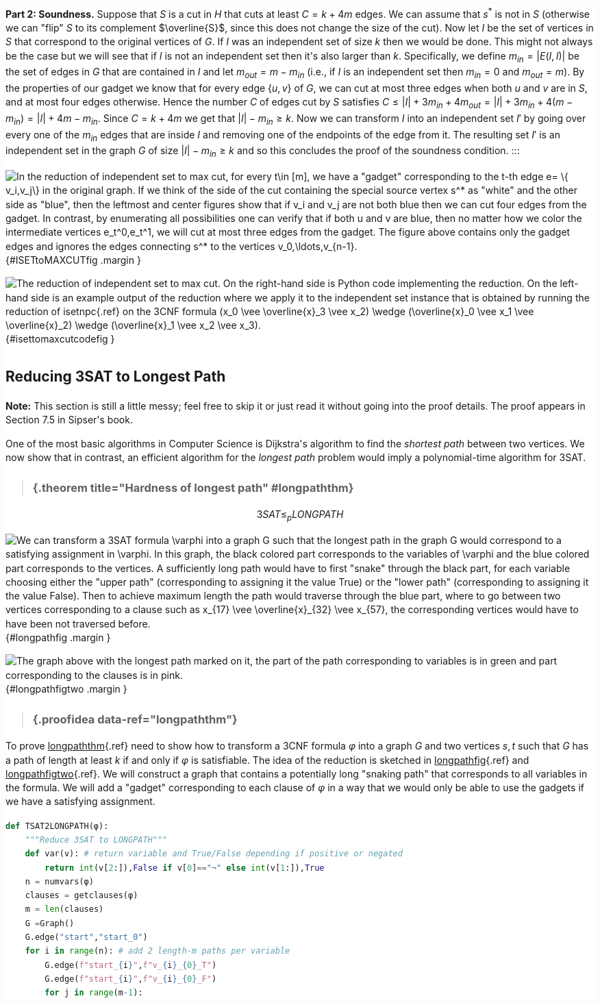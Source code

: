 
__Part 2: Soundness.__ Suppose that $S$ is a cut in $H$ that cuts at least $C=k+4m$ edges. We can assume that $s^*$ is not in $S$ (otherwise we can "flip" $S$ to its complement $\overline{S}$, since this does not change the size of the cut). Now let $I$ be the set of vertices in $S$ that correspond to the original vertices of $G$. If $I$ was an independent set of size $k$ then we would be done. This might not always be the case but we will see that if $I$ is not an independent set then it's also larger than $k$. Specifically, we define $m_{in}=|E(I,I)|$ be the set of edges in $G$ that are contained in $I$ and let $m_{out}=m-m_{in}$ (i.e., if $I$ is an independent set then $m_{in}=0$ and $m_{out}=m$). By the properties of our gadget we know that for every edge $\{u,v\}$ of $G$, we can cut at most three edges when both $u$ and $v$ are in $S$, and at most four edges otherwise. Hence the number $C$ of edges cut by $S$   satisfies $C \leq |I| + 3m_{in}+4m_{out} = |I|+ 3m_{in} + 4(m-m_{in})=|I|+4m-m_{in}$. Since $C = k +4m$ we get that $|I|-m_{in} \geq k$. Now we can transform $I$ into an independent set $I'$ by going over every one of the $m_{in}$ edges that are inside $I$ and removing one of the endpoints of the edge from it. The resulting set $I'$ is an independent set in the graph $G$ of size $|I|-m_{in} \geq k$ and so this concludes the proof of the soundness condition.
:::


![In the reduction of independent set to max cut, for every $t\in [m]$, we have a "gadget" corresponding to the $t$-th edge $e= \{ v_i,v_j\}$ in the original graph. If we think of the side of the cut containing the special source vertex $s^*$ as "white" and the other side as "blue", then the leftmost and center figures show that if $v_i$ and $v_j$ are not both blue then we can cut four edges from the gadget. In contrast, by enumerating all possibilities one can verify that if both $u$ and $v$ are blue, then no matter how we color the intermediate vertices $e_t^0,e_t^1$, we will cut at most three edges from the gadget. The figure above contains only the gadget edges and ignores the edges connecting $s^*$ to the vertices $v_0,\ldots,v_{n-1}$.](../figure/iset2maxcutgadgetanalysis.png){#ISETtoMAXCUTfig .margin  }


![The reduction of independent set to max cut. On the right-hand side is Python code implementing the reduction. On the left-hand side is an example output of the reduction where we apply it to the independent set instance that is obtained by running the reduction of [isetnpc](){.ref} on the 3CNF formula $(x_0 \vee \overline{x}_3 \vee x_2) \wedge (\overline{x}_0 \vee x_1 \vee \overline{x}_2) \wedge (\overline{x}_1 \vee x_2 \vee x_3)$.](../figure/is2maxcut.png){#isettomaxcutcodefig   }

## Reducing 3SAT to Longest Path

__Note:__ This section is still a little messy; feel free to skip it or just read it without going into the proof details. The proof appears in Section 7.5 in Sipser's book.

One of the most basic algorithms in Computer Science is Dijkstra's algorithm to find the _shortest path_ between two vertices.
We now show that in contrast, an efficient algorithm for the _longest path_ problem would imply a polynomial-time algorithm for 3SAT.

> ### {.theorem title="Hardness of longest path" #longpaththm}
$$3SAT \leq_p LONGPATH$$

![We can transform a 3SAT formula $\varphi$ into a graph $G$ such that the longest path in the graph $G$ would correspond to a satisfying assignment in $\varphi$. In this graph, the black colored part corresponds to the variables of $\varphi$ and the blue colored part corresponds to the vertices. A sufficiently long path would have to first "snake" through the black part, for each variable choosing either the "upper path" (corresponding to assigning it the value `True`) or the "lower path" (corresponding to assigning it the value `False`). Then to achieve maximum length the path would traverse through the blue part, where to go between two vertices corresponding to a clause such as $x_{17} \vee \overline{x}_{32} \vee x_{57}$, the corresponding vertices would have to have been not traversed before. ](../figure/3sat_longest_path_red_without_path.png){#longpathfig .margin  }



![The graph above with the longest path marked on it, the part of the path corresponding to variables is in green and part corresponding to the clauses is in pink.](../figure/3sat_to_longest_path_reduction.png){#longpathfigtwo .margin  }


> ### {.proofidea data-ref="longpaththm"}
To prove [longpaththm](){.ref} need to show how to transform a 3CNF formula $\varphi$ into a graph $G$ and two vertices $s,t$ such that $G$ has a path of length at least $k$ if and only if $\varphi$ is satisfiable.
The idea of the reduction is sketched in [longpathfig](){.ref} and [longpathfigtwo](){.ref}.
We will construct a graph that contains a potentially long "snaking path" that corresponds to all variables in the formula.
We will add a "gadget" corresponding to each clause of $\varphi$ in a way that we would only be able to use the gadgets if we have a satisfying assignment.

```python
def TSAT2LONGPATH(φ):
    """Reduce 3SAT to LONGPATH"""
    def var(v): # return variable and True/False depending if positive or negated
        return int(v[2:]),False if v[0]=="¬" else int(v[1:]),True
    n = numvars(φ)
    clauses = getclauses(φ)
    m = len(clauses)
    G =Graph() 
    G.edge("start","start_0")
    for i in range(n): # add 2 length-m paths per variable
        G.edge(f"start_{i}",f"v_{i}_{0}_T")
        G.edge(f"start_{i}",f"v_{i}_{0}_F")
        for j in range(m-1): 
```